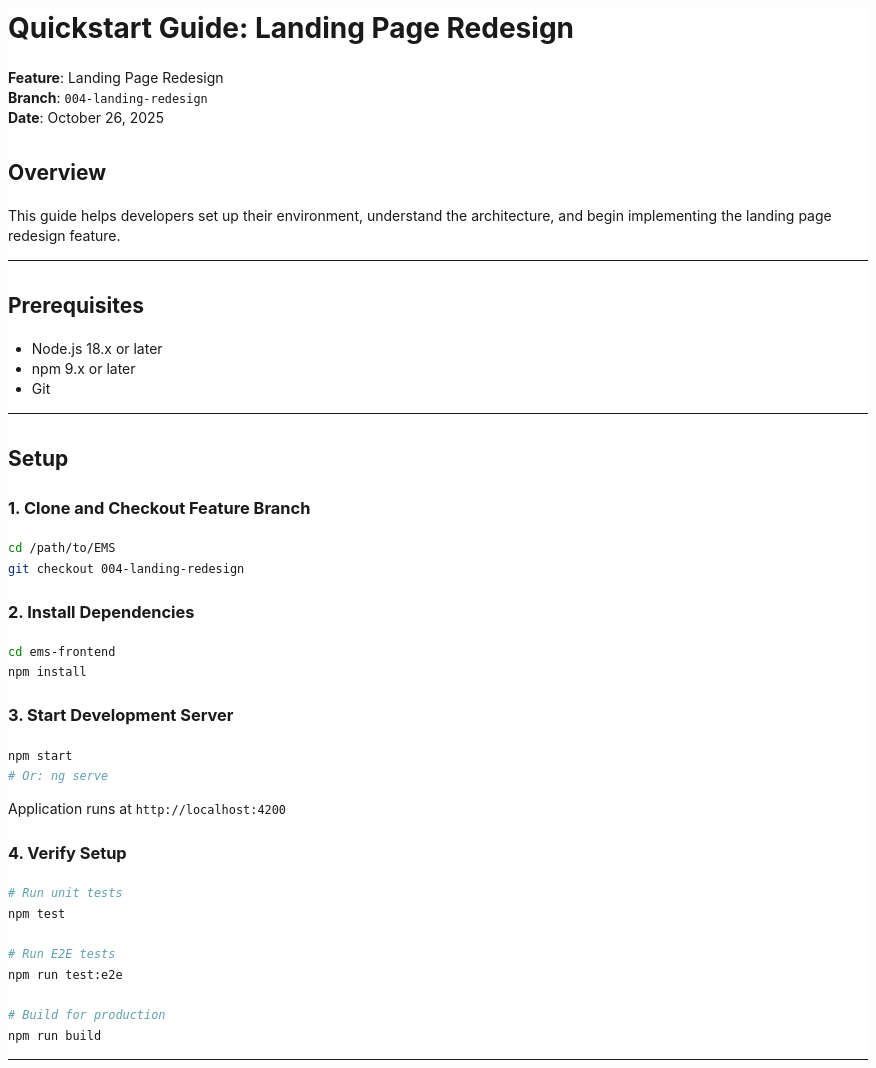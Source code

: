 # Quickstart Guide: Landing Page Redesign

**Feature**: Landing Page Redesign  
**Branch**: `004-landing-redesign`  
**Date**: October 26, 2025

## Overview

This guide helps developers set up their environment, understand the architecture, and begin implementing the landing page redesign feature.

---

## Prerequisites

- Node.js 18.x or later
- npm 9.x or later
- Git

---

## Setup

### 1. Clone and Checkout Feature Branch

```bash
cd /path/to/EMS
git checkout 004-landing-redesign
```

### 2. Install Dependencies

```bash
cd ems-frontend
npm install
```

### 3. Start Development Server

```bash
npm start
# Or: ng serve
```

Application runs at `http://localhost:4200`

### 4. Verify Setup

```bash
# Run unit tests
npm test

# Run E2E tests
npm run test:e2e

# Build for production
npm run build
```

---